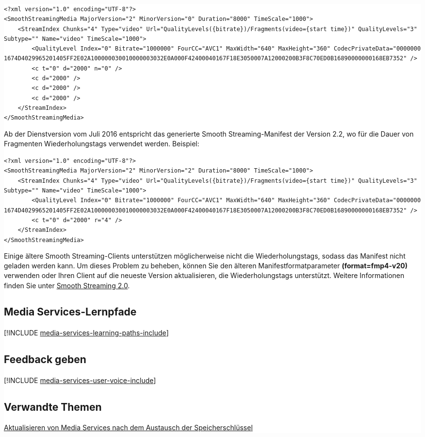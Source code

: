 
    <?xml version="1.0" encoding="UTF-8"?>
    <SmoothStreamingMedia MajorVersion="2" MinorVersion="0" Duration="8000" TimeScale="1000">
        <StreamIndex Chunks="4" Type="video" Url="QualityLevels({bitrate})/Fragments(video={start time})" QualityLevels="3" Subtype="" Name="video" TimeScale="1000">
            <QualityLevel Index="0" Bitrate="1000000" FourCC="AVC1" MaxWidth="640" MaxHeight="360" CodecPrivateData="00000001674D4029965201405FF2E02A100000030010000003032E0A000F42400040167F18E3050007A12000200B3F8C70ED0B16890000000168EB7352" />
            <c t="0" d="2000" n="0" />
            <c d="2000" />
            <c d="2000" />
            <c d="2000" />
        </StreamIndex>
    </SmoothStreamingMedia>

Ab der Dienstversion vom Juli 2016 entspricht das generierte Smooth Streaming-Manifest der Version 2.2, wo für die Dauer von Fragmenten Wiederholungstags verwendet werden. Beispiel:

    <?xml version="1.0" encoding="UTF-8"?>
    <SmoothStreamingMedia MajorVersion="2" MinorVersion="2" Duration="8000" TimeScale="1000">
        <StreamIndex Chunks="4" Type="video" Url="QualityLevels({bitrate})/Fragments(video={start time})" QualityLevels="3" Subtype="" Name="video" TimeScale="1000">
            <QualityLevel Index="0" Bitrate="1000000" FourCC="AVC1" MaxWidth="640" MaxHeight="360" CodecPrivateData="00000001674D4029965201405FF2E02A100000030010000003032E0A000F42400040167F18E3050007A12000200B3F8C70ED0B16890000000168EB7352" />
            <c t="0" d="2000" r="4" />
        </StreamIndex>
    </SmoothStreamingMedia>

Einige ältere Smooth Streaming-Clients unterstützen möglicherweise nicht die Wiederholungstags, sodass das Manifest nicht geladen werden kann. Um dieses Problem zu beheben, können Sie den älteren Manifestformatparameter **(format=fmp4-v20)** verwenden oder Ihren Client auf die neueste Version aktualisieren, die Wiederholungstags unterstützt. Weitere Informationen finden Sie unter [Smooth Streaming 2.0](media-services-deliver-content-overview.md#fmp4_v20).

## <a name="media-services-learning-paths"></a>Media Services-Lernpfade
[!INCLUDE [media-services-learning-paths-include](../../../includes/media-services-learning-paths-include.md)]

## <a name="provide-feedback"></a>Feedback geben
[!INCLUDE [media-services-user-voice-include](../../../includes/media-services-user-voice-include.md)]

## <a name="related-topics"></a>Verwandte Themen
[Aktualisieren von Media Services nach dem Austausch der Speicherschlüssel](media-services-roll-storage-access-keys.md)

